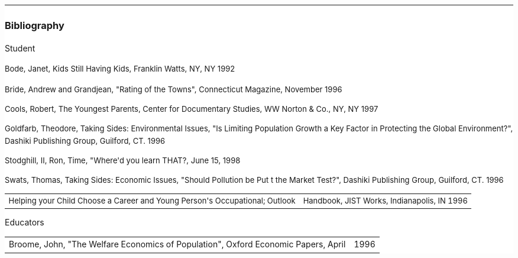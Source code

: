   </p>
 </font>
 <hr/>
 <h3>
  Bibliography
 </h3>
 Student
 <p>
  <font size="-1">
   Bode, Janet, Kids Still Having Kids, Franklin Watts, NY, NY 1992
   <p>
   </p>
  </font>
  <font size="-1">
   Bride, Andrew and Grandjean, "Rating of the Towns", Connecticut Magazine, November 1996
   <p>
   </p>
  </font>
  <font size="-1">
   Cools, Robert, The Youngest Parents, Center for Documentary Studies, WW Norton &amp; Co., NY, NY 1997
   <p>
   </p>
  </font>
  <font size="-1">
   Goldfarb, Theodore, Taking Sides: Environmental Issues, "Is Limiting Population Growth a Key Factor in Protecting the Global Environment?", Dashiki Publishing Group, Guilford, CT. 1996
   <p>
   </p>
  </font>
  <font size="-1">
   Stodghill, II, Ron, Time, "Where'd you learn THAT?, June 15, 1998
   <p>
   </p>
  </font>
  <font size="-1">
   Swats, Thomas, Taking Sides: Economic Issues, "Should Pollution be Put t the Market Test?", Dashiki Publishing Group, Guilford, CT. 1996
   <p>
   </p>
  </font>
  <font size="-1">
   <table border="0">
    <tr>
     <td>
      Helping your Child Choose a Career and Young Person's Occupational; Outlook
     </td>
     <td>
      Handbook,  JIST Works, Indianapolis, IN 1996
     </td>
    </tr>
   </table>
  </font>
  Educators
 </p>
 <p>
  <font size="-1">
   <table border="0">
    <tr>
     <td>
      Broome, John, "The Welfare Economics of Population", Oxford Economic Papers, April
     </td>
     <td>
      1996